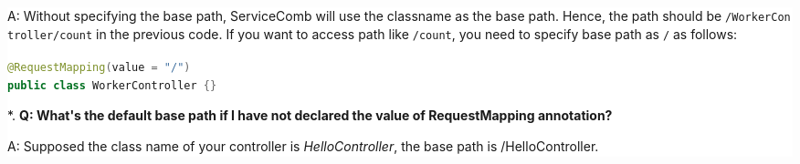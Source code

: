    A: Without specifying the base path, ServiceComb will use the classname as the base path. Hence, the path should be `/WorkerController/count` in the previous code. If you want to access path like `/count`, you need to specify base path as `/` as follows:
   ```java
   @RequestMapping(value = "/")
   public class WorkerController {}
   ```

*. **Q: What\'s the default base path if I have not declared the value of RequestMapping annotation?**

   A: Supposed the class name of your controller is *HelloController*, the base path is /HelloController.